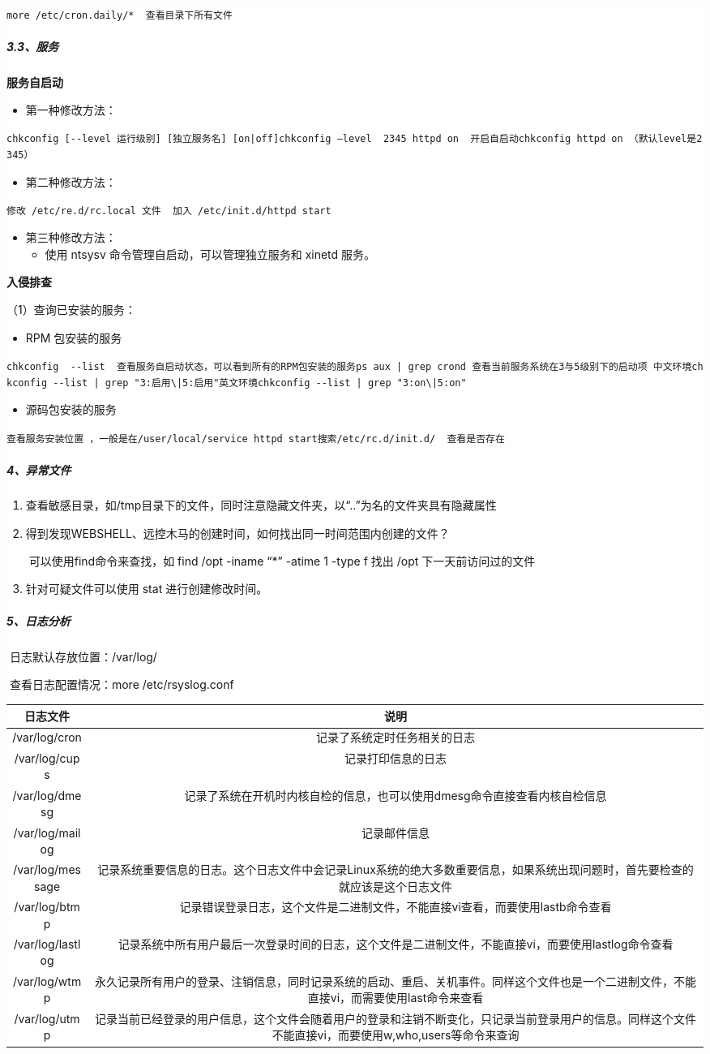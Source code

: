 ```
more /etc/cron.daily/*  查看目录下所有文件
```

##### 3.3、服务

**服务自启动**

- 第一种修改方法：

```
chkconfig [--level 运行级别] [独立服务名] [on|off]chkconfig –level  2345 httpd on  开启自启动chkconfig httpd on （默认level是2345）
```

- 第二种修改方法：

```
修改 /etc/re.d/rc.local 文件  加入 /etc/init.d/httpd start
```

- 第三种修改方法：
  - 使用 ntsysv 命令管理自启动，可以管理独立服务和 xinetd 服务。

**入侵排查**

（1）查询已安装的服务：

- RPM 包安装的服务

```
chkconfig  --list  查看服务自启动状态，可以看到所有的RPM包安装的服务ps aux | grep crond 查看当前服务系统在3与5级别下的启动项 中文环境chkconfig --list | grep "3:启用\|5:启用"英文环境chkconfig --list | grep "3:on\|5:on"
```

- 源码包安装的服务

```
查看服务安装位置 ，一般是在/user/local/service httpd start搜索/etc/rc.d/init.d/  查看是否存在
```

##### 4、异常文件

1. 查看敏感目录，如/tmp目录下的文件，同时注意隐藏文件夹，以“..”为名的文件夹具有隐藏属性

2. 得到发现WEBSHELL、远控木马的创建时间，如何找出同一时间范围内创建的文件？

   ​	可以使用find命令来查找，如 find /opt -iname “*” -atime 1 -type f 找出 /opt 下一天前访问过的文件

3. 针对可疑文件可以使用 stat 进行创建修改时间。

##### 5、日志分析

​	日志默认存放位置：/var/log/

​	查看日志配置情况：more /etc/rsyslog.conf

|     日志文件     |                             说明                             |
| :--------------: | :----------------------------------------------------------: |
|  /var/log/cron   |                 记录了系统定时任务相关的日志                 |
|  /var/log/cups   |                      记录打印信息的日志                      |
|  /var/log/dmesg  | 记录了系统在开机时内核自检的信息，也可以使用dmesg命令直接查看内核自检信息 |
| /var/log/mailog  |                         记录邮件信息                         |
| /var/log/message | 记录系统重要信息的日志。这个日志文件中会记录Linux系统的绝大多数重要信息，如果系统出现问题时，首先要检查的就应该是这个日志文件 |
|  /var/log/btmp   | 记录错误登录日志，这个文件是二进制文件，不能直接vi查看，而要使用lastb命令查看 |
| /var/log/lastlog | 记录系统中所有用户最后一次登录时间的日志，这个文件是二进制文件，不能直接vi，而要使用lastlog命令查看 |
|  /var/log/wtmp   | 永久记录所有用户的登录、注销信息，同时记录系统的启动、重启、关机事件。同样这个文件也是一个二进制文件，不能直接vi，而需要使用last命令来查看 |
|  /var/log/utmp   | 记录当前已经登录的用户信息，这个文件会随着用户的登录和注销不断变化，只记录当前登录用户的信息。同样这个文件不能直接vi，而要使用w,who,users等命令来查询 |